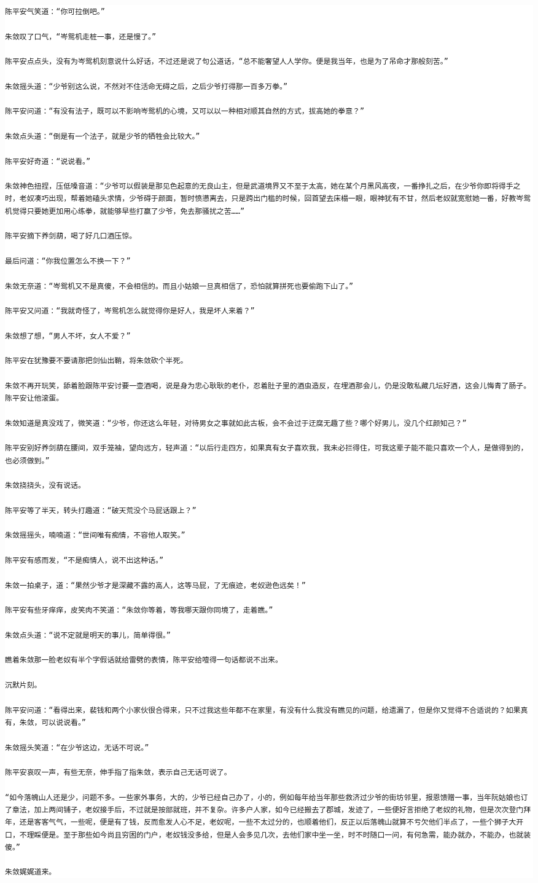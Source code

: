     陈平安气笑道：“你可拉倒吧。”

    朱敛叹了口气，“岑鸳机走桩一事，还是慢了。”

    陈平安点点头，没有为岑鸳机刻意说什么好话，不过还是说了句公道话，“总不能奢望人人学你。便是我当年，也是为了吊命才那般刻苦。”

    朱敛摇头道：“少爷别这么说，不然对不住活命无碍之后，之后少爷打得那一百多万拳。”

    陈平安问道：“有没有法子，既可以不影响岑鸳机的心境，又可以以一种相对顺其自然的方式，拔高她的拳意？”

    朱敛点头道：“倒是有一个法子，就是少爷的牺牲会比较大。”

    陈平安好奇道：“说说看。”

    朱敛神色扭捏，压低嗓音道：“少爷可以假装是那见色起意的无良山主，但是武道境界又不至于太高，她在某个月黑风高夜，一番挣扎之后，在少爷你即将得手之时，老奴凑巧出现，帮着她磕头求情，少爷碍于颜面，暂时愤懑离去，只是跨出门槛的时候，回首望去床榻一眼，眼神犹有不甘，然后老奴就宽慰她一番，好教岑鸳机觉得只要她更加用心练拳，就能够早些打赢了少爷，免去那骚扰之苦……”

    陈平安摘下养剑葫，喝了好几口酒压惊。

    最后问道：“你我位置怎么不换一下？”

    朱敛无奈道：“岑鸳机又不是真傻，不会相信的。而且小姑娘一旦真相信了，恐怕就算拼死也要偷跑下山了。”

    陈平安又问道：“我就奇怪了，岑鸳机怎么就觉得你是好人，我是坏人来着？”

    朱敛想了想，“男人不坏，女人不爱？”

    陈平安在犹豫要不要请那把剑仙出鞘，将朱敛砍个半死。

    朱敛不再开玩笑，舔着脸跟陈平安讨要一壶酒喝，说是身为忠心耿耿的老仆，忍着肚子里的酒虫造反，在埋酒那会儿，仍是没敢私藏几坛好酒，这会儿悔青了肠子。陈平安让他滚蛋。

    朱敛知道是真没戏了，微笑道：“少爷，你还这么年轻，对待男女之事就如此古板，会不会过于迂腐无趣了些？哪个好男儿，没几个红颜知己？”

    陈平安别好养剑葫在腰间，双手笼袖，望向远方，轻声道：“以后行走四方，如果真有女子喜欢我，我未必拦得住，可我这辈子能不能只喜欢一个人，是做得到的，也必须做到。”

    朱敛挠挠头，没有说话。

    陈平安等了半天，转头打趣道：“破天荒没个马屁话跟上？”

    朱敛摇摇头，喃喃道：“世间唯有痴情，不容他人取笑。”

    陈平安有感而发，“不是痴情人，说不出这种话。”

    朱敛一拍桌子，道：“果然少爷才是深藏不露的高人，这等马屁，了无痕迹，老奴逊色远矣！”

    陈平安有些牙痒痒，皮笑肉不笑道：“朱敛你等着，等我哪天跟你同境了，走着瞧。”

    朱敛点头道：“说不定就是明天的事儿，简单得很。”

    瞧着朱敛那一脸老奴有半个字假话就给雷劈的表情，陈平安给噎得一句话都说不出来。

    沉默片刻。

    陈平安问道：“看得出来，裴钱和两个小家伙很合得来，只不过我这些年都不在家里，有没有什么我没有瞧见的问题，给遗漏了，但是你又觉得不合适说的？如果真有，朱敛，可以说说看。”

    朱敛摇头笑道：“在少爷这边，无话不可说。”

    陈平安哀叹一声，有些无奈，伸手指了指朱敛，表示自己无话可说了。

    “如今落魄山人还是少，问题不多。一些家外事务，大的，少爷已经自己办了，小的，例如每年给当年那些救济过少爷的街坊邻里，报恩馈赠一事，当年阮姑娘也订了章法，加上两间铺子，老奴接手后，不过就是按部就班，并不复杂。许多户人家，如今已经搬去了郡城，发迹了，一些便好言拒绝了老奴的礼物，但是次次登门拜年，还是客客气气，一些呢，便是有了钱，反而愈发人心不足，老奴呢，一些不太过分的，也顺着他们，反正以后落魄山就算不亏欠他们半点了，一些个狮子大开口，不理睬便是。至于那些如今尚且穷困的门户，老奴钱没多给，但是人会多见几次，去他们家中坐一坐，时不时随口一问，有何急需，能办就办，不能办，也就装傻。”

    朱敛娓娓道来。
